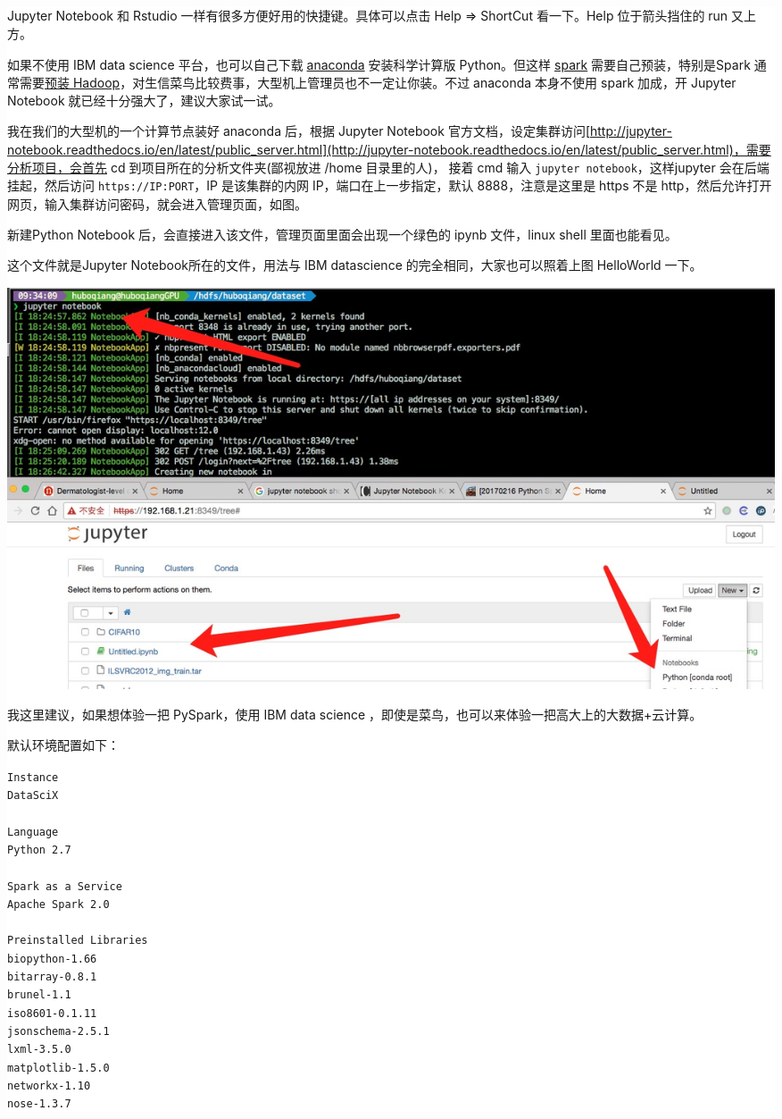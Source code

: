 Jupyter Notebook 和 Rstudio 一样有很多方便好用的快捷键。具体可以点击 Help => ShortCut 看一下。Help 位于箭头挡住的 run 又上方。


如果不使用 IBM data science 平台，也可以自己下载 [anaconda](https://www.continuum.io/downloads) 安装科学计算版 Python。但这样 [spark](http://spark.apache.org/downloads.html) 需要自己预装，特别是Spark 通常需要[预装 Hadoop](http://wuchong.me/blog/2015/04/04/spark-on-yarn-cluster-deploy/)，对生信菜鸟比较费事，大型机上管理员也不一定让你装。不过 anaconda 本身不使用 spark 加成，开 Jupyter Notebook 就已经十分强大了，建议大家试一试。

我在我们的大型机的一个计算节点装好 anaconda 后，根据 Jupyter Notebook 官方文档，设定集群访问[http://jupyter-notebook.readthedocs.io/en/latest/public_server.html](http://jupyter-notebook.readthedocs.io/en/latest/public_server.html)，需要分析项目，会首先 cd 到项目所在的分析文件夹(鄙视放进 /home 目录里的人)， 接着 cmd 输入 ```jupyter notebook```，这样jupyter 会在后端挂起，然后访问 ```https://IP:PORT```，IP 是该集群的内网 IP，端口在上一步指定，默认 8888，注意是这里是 https 不是 http，然后允许打开网页，输入集群访问密码，就会进入管理页面，如图。

新建Python Notebook 后，会直接进入该文件，管理页面里面会出现一个绿色的 ipynb 文件，linux shell 里面也能看见。

这个文件就是Jupyter Notebook所在的文件，用法与 IBM datascience 的完全相同，大家也可以照着上图 HelloWorld 一下。


![png](/images/2017-02-16-AnalyseTheAnnotationOfHumanGenome/step6.png)

我这里建议，如果想体验一把 PySpark，使用 IBM data science ，即使是菜鸟，也可以来体验一把高大上的大数据+云计算。

默认环境配置如下：

```
Instance
DataSciX

Language
Python 2.7

Spark as a Service
Apache Spark 2.0

Preinstalled Libraries
biopython-1.66
bitarray-0.8.1
brunel-1.1
iso8601-0.1.11
jsonschema-2.5.1
lxml-3.5.0
matplotlib-1.5.0
networkx-1.10
nose-1.3.7
```